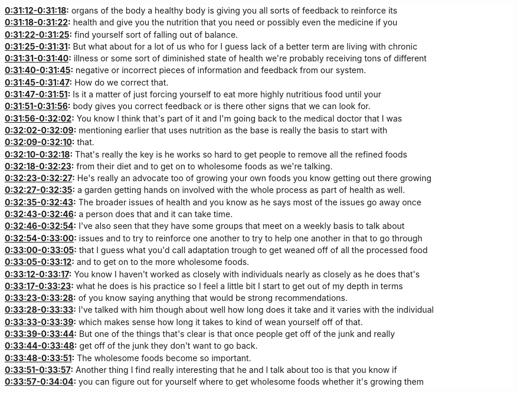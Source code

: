 **[0:31:12-0:31:18](https://regenerativeskills.com/abundantedge-nourishment/#t=0:31:12):**  organs of the body a healthy body is giving you all sorts of feedback to reinforce its  
**[0:31:18-0:31:22](https://regenerativeskills.com/abundantedge-nourishment/#t=0:31:18):**  health and give you the nutrition that you need or possibly even the medicine if you  
**[0:31:22-0:31:25](https://regenerativeskills.com/abundantedge-nourishment/#t=0:31:22):**  find yourself sort of falling out of balance.  
**[0:31:25-0:31:31](https://regenerativeskills.com/abundantedge-nourishment/#t=0:31:25):**  But what about for a lot of us who for I guess lack of a better term are living with chronic  
**[0:31:31-0:31:40](https://regenerativeskills.com/abundantedge-nourishment/#t=0:31:31):**  illness or some sort of diminished state of health we're probably receiving tons of different  
**[0:31:40-0:31:45](https://regenerativeskills.com/abundantedge-nourishment/#t=0:31:40):**  negative or incorrect pieces of information and feedback from our system.  
**[0:31:45-0:31:47](https://regenerativeskills.com/abundantedge-nourishment/#t=0:31:45):**  How do we correct that.  
**[0:31:47-0:31:51](https://regenerativeskills.com/abundantedge-nourishment/#t=0:31:47):**  Is it a matter of just forcing yourself to eat more highly nutritious food until your  
**[0:31:51-0:31:56](https://regenerativeskills.com/abundantedge-nourishment/#t=0:31:51):**  body gives you correct feedback or is there other signs that we can look for.  
**[0:31:56-0:32:02](https://regenerativeskills.com/abundantedge-nourishment/#t=0:31:56):**  You know I think that's part of it and I'm going back to the medical doctor that I was  
**[0:32:02-0:32:09](https://regenerativeskills.com/abundantedge-nourishment/#t=0:32:02):**  mentioning earlier that uses nutrition as the base is really the basis to start with  
**[0:32:09-0:32:10](https://regenerativeskills.com/abundantedge-nourishment/#t=0:32:09):**  that.  
**[0:32:10-0:32:18](https://regenerativeskills.com/abundantedge-nourishment/#t=0:32:10):**  That's really the key is he works so hard to get people to remove all the refined foods  
**[0:32:18-0:32:23](https://regenerativeskills.com/abundantedge-nourishment/#t=0:32:18):**  from their diet and to get on to wholesome foods as we're talking.  
**[0:32:23-0:32:27](https://regenerativeskills.com/abundantedge-nourishment/#t=0:32:23):**  He's really an advocate too of growing your own foods you know getting out there growing  
**[0:32:27-0:32:35](https://regenerativeskills.com/abundantedge-nourishment/#t=0:32:27):**  a garden getting hands on involved with the whole process as part of health as well.  
**[0:32:35-0:32:43](https://regenerativeskills.com/abundantedge-nourishment/#t=0:32:35):**  The broader issues of health and you know as he says most of the issues go away once  
**[0:32:43-0:32:46](https://regenerativeskills.com/abundantedge-nourishment/#t=0:32:43):**  a person does that and it can take time.  
**[0:32:46-0:32:54](https://regenerativeskills.com/abundantedge-nourishment/#t=0:32:46):**  I've also seen that they have some groups that meet on a weekly basis to talk about  
**[0:32:54-0:33:00](https://regenerativeskills.com/abundantedge-nourishment/#t=0:32:54):**  issues and to try to reinforce one another to try to help one another in that to go through  
**[0:33:00-0:33:05](https://regenerativeskills.com/abundantedge-nourishment/#t=0:33:00):**  that I guess what you'd call adaptation trough to get weaned off of all the processed food  
**[0:33:05-0:33:12](https://regenerativeskills.com/abundantedge-nourishment/#t=0:33:05):**  and to get on to the more wholesome foods.  
**[0:33:12-0:33:17](https://regenerativeskills.com/abundantedge-nourishment/#t=0:33:12):**  You know I haven't worked as closely with individuals nearly as closely as he does that's  
**[0:33:17-0:33:23](https://regenerativeskills.com/abundantedge-nourishment/#t=0:33:17):**  what he does is his practice so I feel a little bit I start to get out of my depth in terms  
**[0:33:23-0:33:28](https://regenerativeskills.com/abundantedge-nourishment/#t=0:33:23):**  of you know saying anything that would be strong recommendations.  
**[0:33:28-0:33:33](https://regenerativeskills.com/abundantedge-nourishment/#t=0:33:28):**  I've talked with him though about well how long does it take and it varies with the individual  
**[0:33:33-0:33:39](https://regenerativeskills.com/abundantedge-nourishment/#t=0:33:33):**  which makes sense how long it takes to kind of wean yourself off of that.  
**[0:33:39-0:33:44](https://regenerativeskills.com/abundantedge-nourishment/#t=0:33:39):**  But one of the things that's clear is that once people get off of the junk and really  
**[0:33:44-0:33:48](https://regenerativeskills.com/abundantedge-nourishment/#t=0:33:44):**  get off of the junk they don't want to go back.  
**[0:33:48-0:33:51](https://regenerativeskills.com/abundantedge-nourishment/#t=0:33:48):**  The wholesome foods become so important.  
**[0:33:51-0:33:57](https://regenerativeskills.com/abundantedge-nourishment/#t=0:33:51):**  Another thing I find really interesting that he and I talk about too is that you know if  
**[0:33:57-0:34:04](https://regenerativeskills.com/abundantedge-nourishment/#t=0:33:57):**  you can figure out for yourself where to get wholesome foods whether it's growing them  